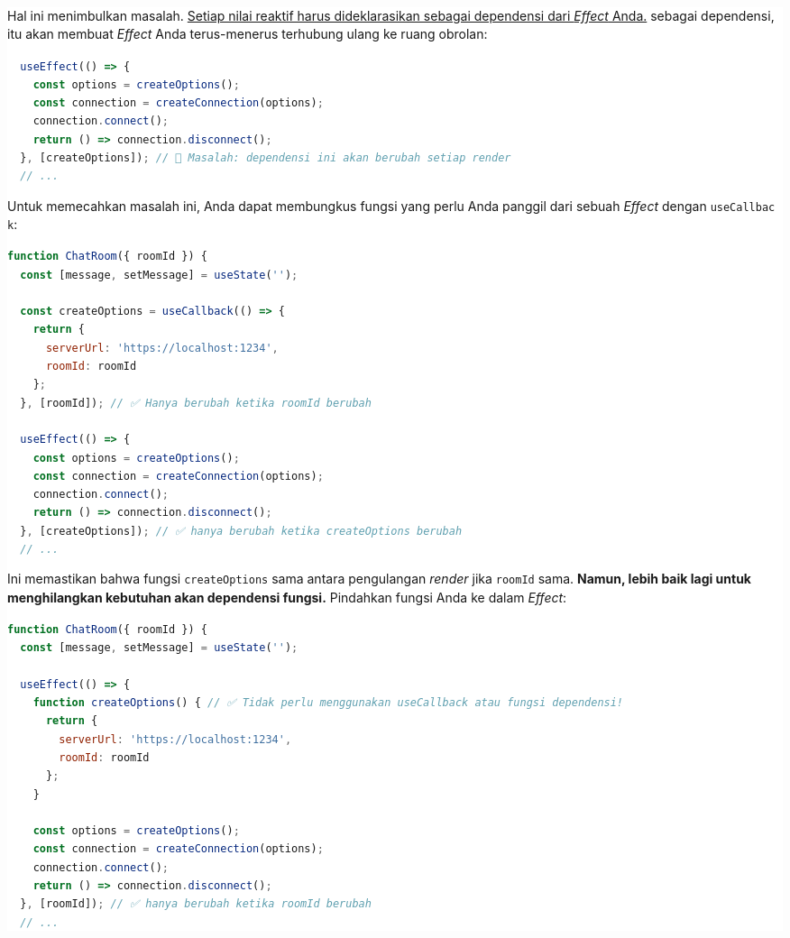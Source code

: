 Hal ini menimbulkan masalah. [ Setiap nilai reaktif harus dideklarasikan sebagai dependensi dari *Effect* Anda.](/learn/lifecycle-of-reactive-effects#react-verifies-that-you-specified-every-reactive-value-as-a-dependency) sebagai dependensi, itu akan membuat *Effect* Anda terus-menerus terhubung ulang ke ruang obrolan:


```js {6}
  useEffect(() => {
    const options = createOptions();
    const connection = createConnection(options);
    connection.connect();
    return () => connection.disconnect();
  }, [createOptions]); // 🔴 Masalah: dependensi ini akan berubah setiap render
  // ...
```

Untuk memecahkan masalah ini, Anda dapat membungkus fungsi yang perlu Anda panggil dari sebuah *Effect* dengan `useCallback`:

```js {4-9,16}
function ChatRoom({ roomId }) {
  const [message, setMessage] = useState('');

  const createOptions = useCallback(() => {
    return {
      serverUrl: 'https://localhost:1234',
      roomId: roomId
    };
  }, [roomId]); // ✅ Hanya berubah ketika roomId berubah

  useEffect(() => {
    const options = createOptions();
    const connection = createConnection(options);
    connection.connect();
    return () => connection.disconnect();
  }, [createOptions]); // ✅ hanya berubah ketika createOptions berubah
  // ...
```

Ini memastikan bahwa fungsi `createOptions` sama antara pengulangan *render* jika `roomId` sama. **Namun, lebih baik lagi untuk menghilangkan kebutuhan akan dependensi fungsi.** Pindahkan fungsi Anda ke dalam *Effect*:

```js {5-10,16}
function ChatRoom({ roomId }) {
  const [message, setMessage] = useState('');

  useEffect(() => {
    function createOptions() { // ✅ Tidak perlu menggunakan useCallback atau fungsi dependensi!
      return {
        serverUrl: 'https://localhost:1234',
        roomId: roomId
      };
    }

    const options = createOptions();
    const connection = createConnection(options);
    connection.connect();
    return () => connection.disconnect();
  }, [roomId]); // ✅ hanya berubah ketika roomId berubah
  // ...
```
